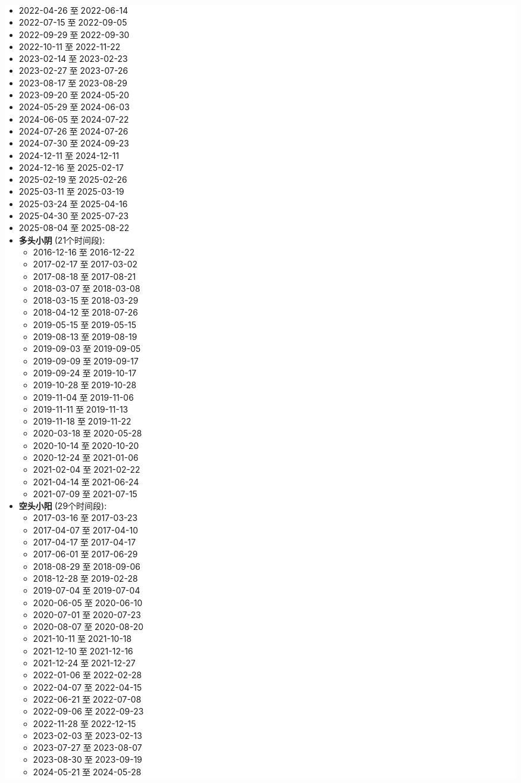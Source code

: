   - 2022-04-26 至 2022-06-14
  - 2022-07-15 至 2022-09-05
  - 2022-09-29 至 2022-09-30
  - 2022-10-11 至 2022-11-22
  - 2023-02-14 至 2023-02-23
  - 2023-02-27 至 2023-07-26
  - 2023-08-17 至 2023-08-29
  - 2023-09-20 至 2024-05-20
  - 2024-05-29 至 2024-06-03
  - 2024-06-05 至 2024-07-22
  - 2024-07-26 至 2024-07-26
  - 2024-07-30 至 2024-09-23
  - 2024-12-11 至 2024-12-11
  - 2024-12-16 至 2025-02-17
  - 2025-02-19 至 2025-02-26
  - 2025-03-11 至 2025-03-19
  - 2025-03-24 至 2025-04-16
  - 2025-04-30 至 2025-07-23
  - 2025-08-04 至 2025-08-22
- **多头小阴** (21个时间段):
  - 2016-12-16 至 2016-12-22
  - 2017-02-17 至 2017-03-02
  - 2017-08-18 至 2017-08-21
  - 2018-03-07 至 2018-03-08
  - 2018-03-15 至 2018-03-29
  - 2018-04-12 至 2018-07-26
  - 2019-05-15 至 2019-05-15
  - 2019-08-13 至 2019-08-19
  - 2019-09-03 至 2019-09-05
  - 2019-09-09 至 2019-09-17
  - 2019-09-24 至 2019-10-17
  - 2019-10-28 至 2019-10-28
  - 2019-11-04 至 2019-11-06
  - 2019-11-11 至 2019-11-13
  - 2019-11-18 至 2019-11-22
  - 2020-03-18 至 2020-05-28
  - 2020-10-14 至 2020-10-20
  - 2020-12-24 至 2021-01-06
  - 2021-02-04 至 2021-02-22
  - 2021-04-14 至 2021-06-24
  - 2021-07-09 至 2021-07-15
- **空头小阳** (29个时间段):
  - 2017-03-16 至 2017-03-23
  - 2017-04-07 至 2017-04-10
  - 2017-04-17 至 2017-04-17
  - 2017-06-01 至 2017-06-29
  - 2018-08-29 至 2018-09-06
  - 2018-12-28 至 2019-02-28
  - 2019-07-04 至 2019-07-04
  - 2020-06-05 至 2020-06-10
  - 2020-07-01 至 2020-07-23
  - 2020-08-07 至 2020-08-20
  - 2021-10-11 至 2021-10-18
  - 2021-12-10 至 2021-12-16
  - 2021-12-24 至 2021-12-27
  - 2022-01-06 至 2022-02-28
  - 2022-04-07 至 2022-04-15
  - 2022-06-21 至 2022-07-08
  - 2022-09-06 至 2022-09-23
  - 2022-11-28 至 2022-12-15
  - 2023-02-03 至 2023-02-13
  - 2023-07-27 至 2023-08-07
  - 2023-08-30 至 2023-09-19
  - 2024-05-21 至 2024-05-28